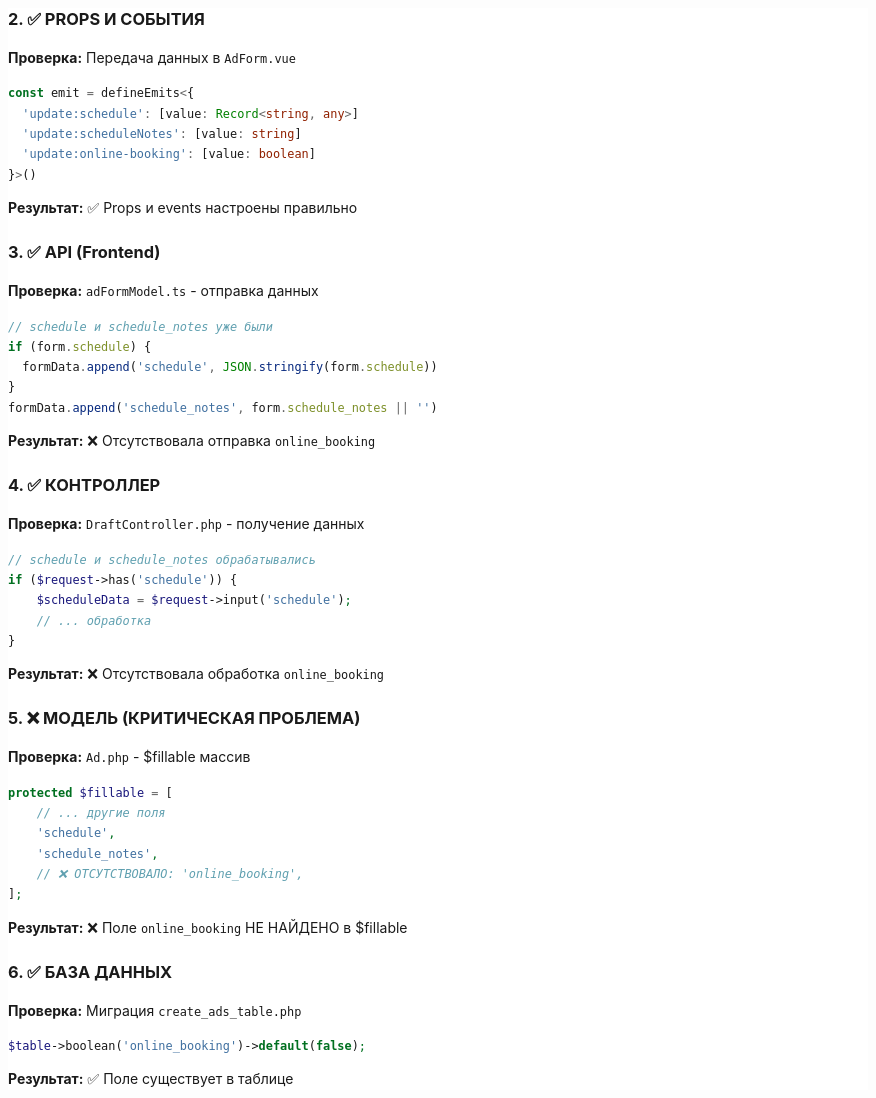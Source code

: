 ### 2. ✅ PROPS И СОБЫТИЯ
**Проверка:** Передача данных в `AdForm.vue`
```typescript
const emit = defineEmits<{
  'update:schedule': [value: Record<string, any>]
  'update:scheduleNotes': [value: string]
  'update:online-booking': [value: boolean]
}>()
```
**Результат:** ✅ Props и events настроены правильно

### 3. ✅ API (Frontend)
**Проверка:** `adFormModel.ts` - отправка данных
```typescript
// schedule и schedule_notes уже были
if (form.schedule) {
  formData.append('schedule', JSON.stringify(form.schedule))
}
formData.append('schedule_notes', form.schedule_notes || '')
```
**Результат:** ❌ Отсутствовала отправка `online_booking`

### 4. ✅ КОНТРОЛЛЕР
**Проверка:** `DraftController.php` - получение данных
```php
// schedule и schedule_notes обрабатывались
if ($request->has('schedule')) {
    $scheduleData = $request->input('schedule');
    // ... обработка
}
```
**Результат:** ❌ Отсутствовала обработка `online_booking`

### 5. ❌ МОДЕЛЬ (КРИТИЧЕСКАЯ ПРОБЛЕМА)
**Проверка:** `Ad.php` - $fillable массив
```php
protected $fillable = [
    // ... другие поля
    'schedule',
    'schedule_notes',
    // ❌ ОТСУТСТВОВАЛО: 'online_booking',
];
```
**Результат:** ❌ Поле `online_booking` НЕ НАЙДЕНО в $fillable

### 6. ✅ БАЗА ДАННЫХ
**Проверка:** Миграция `create_ads_table.php`
```php
$table->boolean('online_booking')->default(false);
```
**Результат:** ✅ Поле существует в таблице
